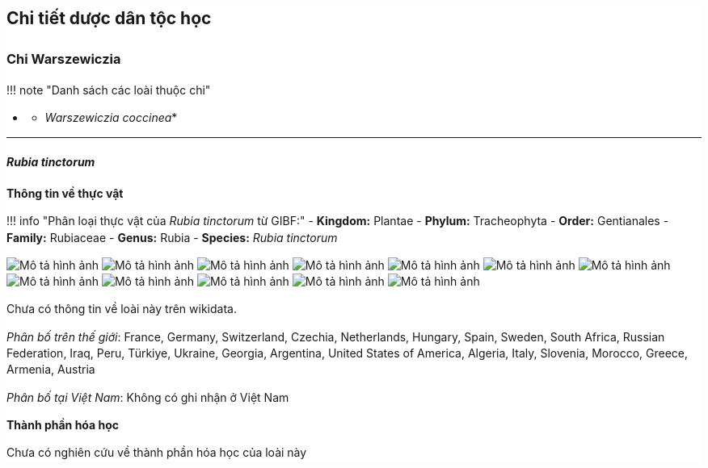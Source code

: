 ## Chi tiết dược dân tộc học


### Chi Warszewiczia

!!! note "Danh sách các loài thuộc chi"
    
*	 - *Warszewiczia coccinea**

---      
#### *Rubia tinctorum*
**Thông tin về thực vật**

!!! info "Phân loại thực vật của *Rubia tinctorum* từ GIBF:"
    - **Kingdom:** Plantae
    - **Phylum:** Tracheophyta
    - **Order:** Gentianales
    - **Family:** Rubiaceae
    - **Genus:** Rubia
    - **Species:** *Rubia tinctorum*

<img src="https://observation.org/photos/85930981.jpg" alt="Mô tả hình ảnh" width="100" height="100">
<img src="https://observation.org/photos/85930982.jpg" alt="Mô tả hình ảnh" width="100" height="100">
<img src="https://observation.org/photos/85930984.jpg" alt="Mô tả hình ảnh" width="100" height="100">
<img src="https://observation.org/photos/85930983.jpg" alt="Mô tả hình ảnh" width="100" height="100">
<img src="https://inaturalist-open-data.s3.amazonaws.com/photos/370400761/original.jpeg" alt="Mô tả hình ảnh" width="100" height="100">
<img src="https://inaturalist-open-data.s3.amazonaws.com/photos/372513720/original.jpeg" alt="Mô tả hình ảnh" width="100" height="100">
<img src="https://inaturalist-open-data.s3.amazonaws.com/photos/372513803/original.jpeg" alt="Mô tả hình ảnh" width="100" height="100">
<img src="https://inaturalist-open-data.s3.amazonaws.com/photos/374419949/original.jpeg" alt="Mô tả hình ảnh" width="100" height="100">
<img src="https://inaturalist-open-data.s3.amazonaws.com/photos/374419942/original.jpeg" alt="Mô tả hình ảnh" width="100" height="100">
<img src="https://inaturalist-open-data.s3.amazonaws.com/photos/374420070/original.jpeg" alt="Mô tả hình ảnh" width="100" height="100">
<img src="https://inaturalist-open-data.s3.amazonaws.com/photos/374419939/original.jpeg" alt="Mô tả hình ảnh" width="100" height="100">
<img src="https://inaturalist-open-data.s3.amazonaws.com/photos/375284284/original.jpeg" alt="Mô tả hình ảnh" width="100" height="100"> 

Chưa có thông tin về loài này trên wikidata.

*Phân bố trên thế giới*: France, Germany, Switzerland, Czechia, Netherlands, Hungary, Spain, Sweden, South Africa, Russian Federation, Iraq, Peru, Türkiye, Ukraine, Georgia, Argentina, United States of America, Algeria, Italy, Slovenia, Morocco, Greece, Armenia, Austria

*Phân bố tại Việt Nam*: Không có ghi nhận ở Việt Nam

**Thành phần hóa học**
        

Chưa có nghiên cứu về thành phần hóa học của loài này

